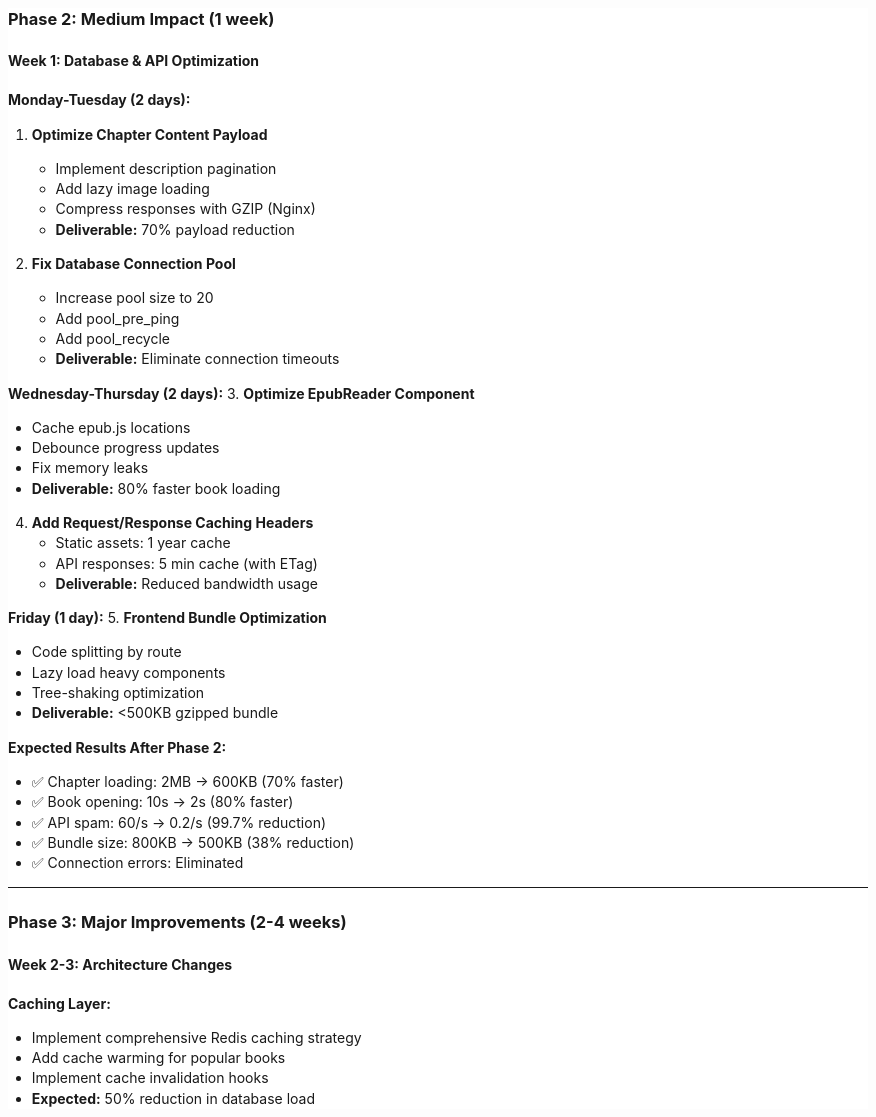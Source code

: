 
### Phase 2: Medium Impact (1 week)

#### Week 1: Database & API Optimization

**Monday-Tuesday (2 days):**
1. **Optimize Chapter Content Payload**
   - Implement description pagination
   - Add lazy image loading
   - Compress responses with GZIP (Nginx)
   - **Deliverable:** 70% payload reduction

2. **Fix Database Connection Pool**
   - Increase pool size to 20
   - Add pool_pre_ping
   - Add pool_recycle
   - **Deliverable:** Eliminate connection timeouts

**Wednesday-Thursday (2 days):**
3. **Optimize EpubReader Component**
   - Cache epub.js locations
   - Debounce progress updates
   - Fix memory leaks
   - **Deliverable:** 80% faster book loading

4. **Add Request/Response Caching Headers**
   - Static assets: 1 year cache
   - API responses: 5 min cache (with ETag)
   - **Deliverable:** Reduced bandwidth usage

**Friday (1 day):**
5. **Frontend Bundle Optimization**
   - Code splitting by route
   - Lazy load heavy components
   - Tree-shaking optimization
   - **Deliverable:** <500KB gzipped bundle

**Expected Results After Phase 2:**
- ✅ Chapter loading: 2MB → 600KB (70% faster)
- ✅ Book opening: 10s → 2s (80% faster)
- ✅ API spam: 60/s → 0.2/s (99.7% reduction)
- ✅ Bundle size: 800KB → 500KB (38% reduction)
- ✅ Connection errors: Eliminated

---

### Phase 3: Major Improvements (2-4 weeks)

#### Week 2-3: Architecture Changes

**Caching Layer:**
- Implement comprehensive Redis caching strategy
- Add cache warming for popular books
- Implement cache invalidation hooks
- **Expected:** 50% reduction in database load
